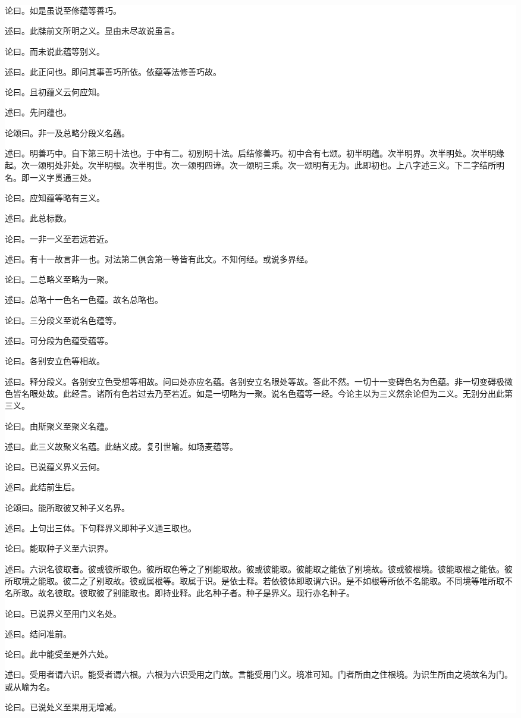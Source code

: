 论曰。如是虽说至修蕴等善巧。

述曰。此牒前文所明之义。显由未尽故说虽言。

论曰。而未说此蕴等别义。

述曰。此正问也。即问其事善巧所依。依蕴等法修善巧故。

论曰。且初蕴义云何应知。

述曰。先问蕴也。

论颂曰。非一及总略分段义名蕴。

述曰。明善巧中。自下第三明十法也。于中有二。初别明十法。后结修善巧。初中合有七颂。初半明蕴。次半明界。次半明处。次半明缘起。次一颂明处非处。次半明根。次半明世。次一颂明四谛。次一颂明三乘。次一颂明有无为。此即初也。上八字述三义。下二字结所明名。即一义字贯通三处。

论曰。应知蕴等略有三义。

述曰。此总标数。

论曰。一非一义至若远若近。

述曰。有十一故言非一也。对法第二俱舍第一等皆有此文。不知何经。或说多界经。

论曰。二总略义至略为一聚。

述曰。总略十一色名一色蕴。故名总略也。

论曰。三分段义至说名色蕴等。

述曰。可分段为色蕴受蕴等。

论曰。各别安立色等相故。

述曰。释分段义。各别安立色受想等相故。问曰处亦应名蕴。各别安立名眼处等故。答此不然。一切十一变碍色名为色蕴。非一切变碍极微色皆名眼处故。此经言。诸所有色若过去乃至若近。如是一切略为一聚。说名色蕴等一经。今论主以为三义然余论但为二义。无别分出此第三义。

论曰。由斯聚义至聚义名蕴。

述曰。此三义故聚义名蕴。此结义成。复引世喻。如场麦蕴等。

论曰。已说蕴义界义云何。

述曰。此结前生后。

论颂曰。能所取彼又种子义名界。

述曰。上句出三体。下句释界义即种子义通三取也。

论曰。能取种子义至六识界。

述曰。六识名彼取者。彼或彼所取色。彼所取色等之了别能取故。彼或彼能取。彼能取之能依了别境故。彼或彼根境。彼能取根之能依。彼所取境之能取。彼二之了别取故。彼或属根等。取属于识。是依士释。若依彼体即取谓六识。是不如根等所依不名能取。不同境等唯所取不名所取。故名彼取。彼取彼了别能取也。即持业释。此名种子者。种子是界义。现行亦名种子。

论曰。已说界义至用门义名处。

述曰。结问准前。

论曰。此中能受至是外六处。

述曰。受用者谓六识。能受者谓六根。六根为六识受用之门故。言能受用门义。境准可知。门者所由之住根境。为识生所由之境故名为门。或从喻为名。

论曰。已说处义至果用无增减。
